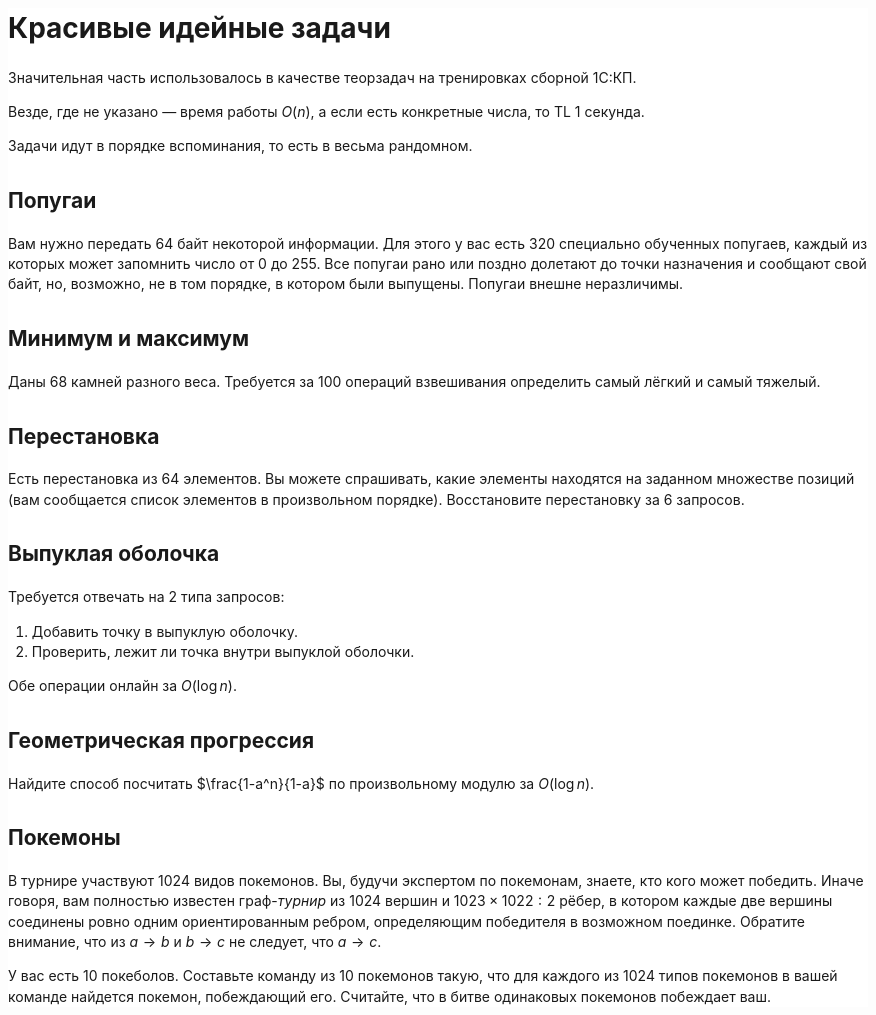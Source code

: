 
# Красивые идейные задачи

Значительная часть использовалось в качестве теорзадач на тренировках сборной 1С:КП.

Везде, где не указано — время работы $O(n)$, а если есть конкретные числа, то TL 1 секунда.

Задачи идут в порядке вспоминания, то есть в весьма рандомном.

## Попугаи

Вам нужно передать 64 байт некоторой информации. Для этого у вас есть 320 специально обученных попугаев, каждый из которых может запомнить число от 0 до 255. Все попугаи рано или поздно долетают до точки назначения и сообщают свой байт, но, возможно, не в том порядке, в котором были выпущены. Попугаи внешне неразличимы.

## Минимум и максимум

Даны 68 камней разного веса. Требуется за 100 операций взвешивания определить самый лёгкий и самый тяжелый.

## Перестановка

Есть перестановка из 64 элементов. Вы можете спрашивать, какие элементы находятся на заданном множестве позиций (вам сообщается список элементов в произвольном порядке). Восстановите перестановку за 6 запросов.

## Выпуклая оболочка
Требуется отвечать на 2 типа запросов:

1. Добавить точку в выпуклую оболочку.
2. Проверить, лежит ли точка внутри выпуклой оболочки.

Обе операции онлайн за $O(\log n)$.

## Геометрическая прогрессия

Найдите способ посчитать $\frac{1-a^n}{1-a}$ по произвольному модулю за $O(\log n)$.

## Покемоны

В турнире участвуют 1024 видов покемонов. Вы, будучи экспертом по покемонам, знаете, кто кого может победить. Иначе говоря, вам полностью известен граф-*турнир* из 1024 вершин и $1023 \times 1022 : 2$ рёбер, в котором каждые две вершины соединены ровно одним ориентированным ребром, определяющим победителя в возможном поединке. Обратите внимание, что из $a \to b$ и $b \to c$ не следует, что $a \to c$.

У вас есть 10 покеболов. Составьте команду из 10 покемонов такую, что для каждого из 1024 типов покемонов в вашей команде найдется покемон, побеждающий его. Считайте, что в битве одинаковых покемонов побеждает ваш.
